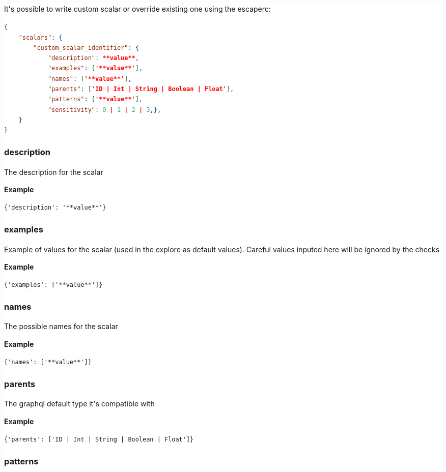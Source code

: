 It's possible to write custom scalar or override existing one using the escaperc:

```JSON
{
    "scalars": {
        "custom_scalar_identifier": { 
            "description": **value**,
            "examples": ['**value**'],
            "names": ['**value**'],
            "parents": ['ID | Int | String | Boolean | Float'],
            "patterns": ['**value**'],
            "sensitivity": 0 | 1 | 2 | 3,},
    }
}
```



### description

The description for the scalar

**Example**

`{'description': '**value**'}`



### examples

Example of values for the scalar (used in the explore as default values). Careful values inputed here will be ignored by the checks

**Example**

`{'examples': ['**value**']}`



### names

The possible names for the scalar

**Example**

`{'names': ['**value**']}`



### parents

The graphql default type it's compatible with

**Example**

`{'parents': ['ID | Int | String | Boolean | Float']}`



### patterns
